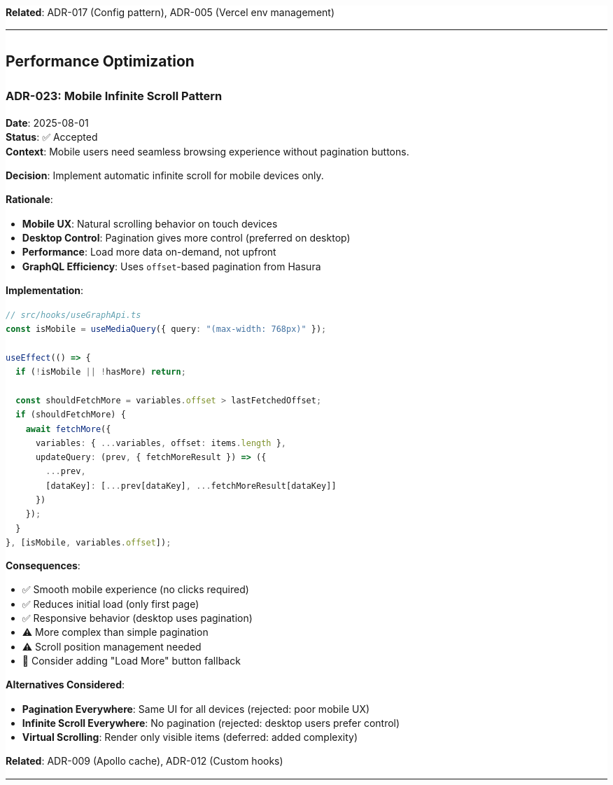 **Related**: ADR-017 (Config pattern), ADR-005 (Vercel env management)

---

## Performance Optimization

### ADR-023: Mobile Infinite Scroll Pattern
**Date**: 2025-08-01  
**Status**: ✅ Accepted  
**Context**: Mobile users need seamless browsing experience without pagination buttons.

**Decision**: Implement automatic infinite scroll for mobile devices only.

**Rationale**:
- **Mobile UX**: Natural scrolling behavior on touch devices
- **Desktop Control**: Pagination gives more control (preferred on desktop)
- **Performance**: Load more data on-demand, not upfront
- **GraphQL Efficiency**: Uses `offset`-based pagination from Hasura

**Implementation**:
```typescript
// src/hooks/useGraphApi.ts
const isMobile = useMediaQuery({ query: "(max-width: 768px)" });

useEffect(() => {
  if (!isMobile || !hasMore) return;
  
  const shouldFetchMore = variables.offset > lastFetchedOffset;
  if (shouldFetchMore) {
    await fetchMore({
      variables: { ...variables, offset: items.length },
      updateQuery: (prev, { fetchMoreResult }) => ({
        ...prev,
        [dataKey]: [...prev[dataKey], ...fetchMoreResult[dataKey]]
      })
    });
  }
}, [isMobile, variables.offset]);
```

**Consequences**:
- ✅ Smooth mobile experience (no clicks required)
- ✅ Reduces initial load (only first page)
- ✅ Responsive behavior (desktop uses pagination)
- ⚠️ More complex than simple pagination
- ⚠️ Scroll position management needed
- 📝 Consider adding "Load More" button fallback

**Alternatives Considered**:
- **Pagination Everywhere**: Same UI for all devices (rejected: poor mobile UX)
- **Infinite Scroll Everywhere**: No pagination (rejected: desktop users prefer control)
- **Virtual Scrolling**: Render only visible items (deferred: added complexity)

**Related**: ADR-009 (Apollo cache), ADR-012 (Custom hooks)

---